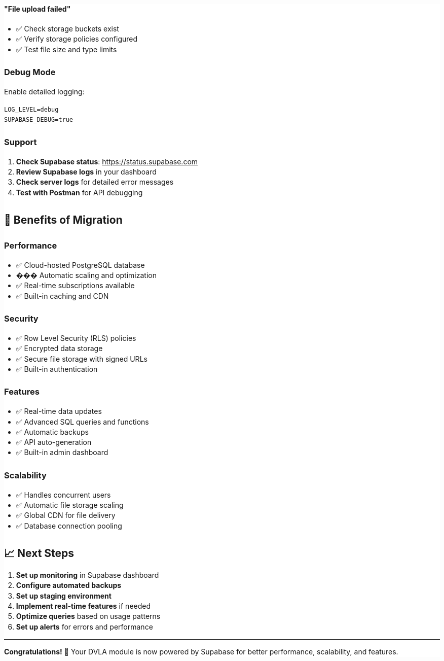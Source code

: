 #### "File upload failed"
- ✅ Check storage buckets exist
- ✅ Verify storage policies configured
- ✅ Test file size and type limits

### Debug Mode

Enable detailed logging:
```env
LOG_LEVEL=debug
SUPABASE_DEBUG=true
```

### Support

1. **Check Supabase status**: https://status.supabase.com
2. **Review Supabase logs** in your dashboard
3. **Check server logs** for detailed error messages
4. **Test with Postman** for API debugging

## 🎉 Benefits of Migration

### Performance
- ✅ Cloud-hosted PostgreSQL database
- ��� Automatic scaling and optimization
- ✅ Real-time subscriptions available
- ✅ Built-in caching and CDN

### Security
- ✅ Row Level Security (RLS) policies
- ✅ Encrypted data storage
- ✅ Secure file storage with signed URLs
- ✅ Built-in authentication

### Features
- ✅ Real-time data updates
- ✅ Advanced SQL queries and functions
- ✅ Automatic backups
- ✅ API auto-generation
- ✅ Built-in admin dashboard

### Scalability
- ✅ Handles concurrent users
- ✅ Automatic file storage scaling
- ✅ Global CDN for file delivery
- ✅ Database connection pooling

## 📈 Next Steps

1. **Set up monitoring** in Supabase dashboard
2. **Configure automated backups**
3. **Set up staging environment**
4. **Implement real-time features** if needed
5. **Optimize queries** based on usage patterns
6. **Set up alerts** for errors and performance

---

**Congratulations!** 🎉 Your DVLA module is now powered by Supabase for better performance, scalability, and features.
